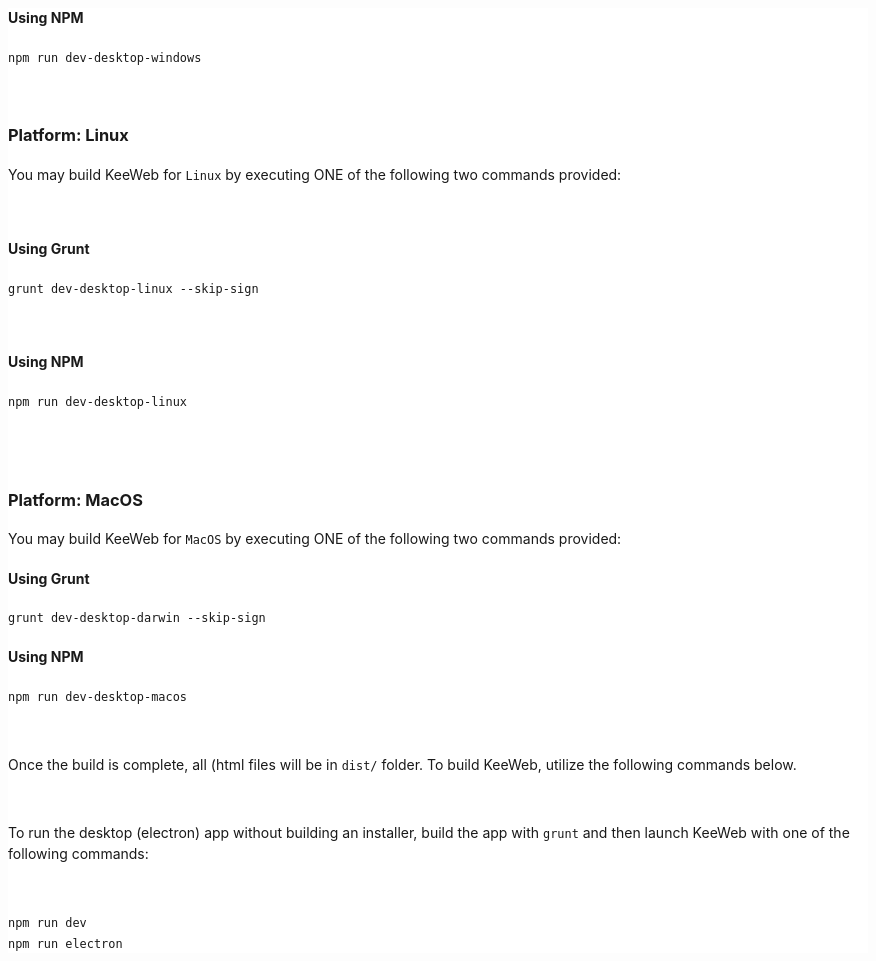 #### Using NPM

```shell
npm run dev-desktop-windows
```

<br />

### Platform: Linux

You may build KeeWeb for `Linux` by executing ONE of the following two commands provided:

<br />

#### Using Grunt

```shell
grunt dev-desktop-linux --skip-sign
```

<br />

#### Using NPM

```shell
npm run dev-desktop-linux
```

<br />
<br />

### Platform: MacOS

You may build KeeWeb for `MacOS` by executing ONE of the following two commands provided:

#### Using Grunt

```shell
grunt dev-desktop-darwin --skip-sign
```

#### Using NPM

```shell
npm run dev-desktop-macos
```

<br />

Once the build is complete, all (html files will be in `dist/` folder. To build KeeWeb, utilize the following commands below.

<br />

To run the desktop (electron) app without building an installer, build the app with `grunt` and then launch KeeWeb with one of the following commands:

<br />

```bash
npm run dev
npm run electron
```
